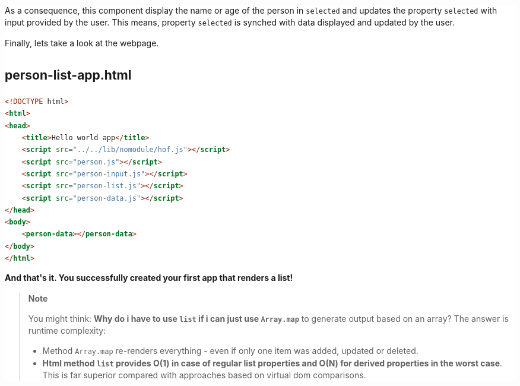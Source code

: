 As a consequence, this component display the name or age of the person in `selected` and updates the property `selected` with input provided by the user. This means, property `selected` is synched with data displayed and updated by the user.

Finally, lets take a look at the webpage.

## person-list-app.html

```html
<!DOCTYPE html>
<html>
<head>
    <title>Hello world app</title>
    <script src="../../lib/nomodule/hof.js"></script>
    <script src="person.js"></script>
    <script src="person-input.js"></script>
    <script src="person-list.js"></script>
    <script src="person-data.js"></script>
</head>
<body>
    <person-data></person-data>
</body>
</html>
```

**And that's it. You successfully created your first app that renders a list!**

> **Note**
>
> You might think: **Why do i have to use `list` if i can just use `Array.map`** to generate output based on an array? The answer is runtime complexity:
> - Method `Array.map` re-renders everything - even if only one item was added, updated or deleted.
> - **Html method `list` provides O(1) in case of regular list properties and O(N) for derived properties in the worst case**. This is far superior compared with approaches based on virtual dom comparisons.